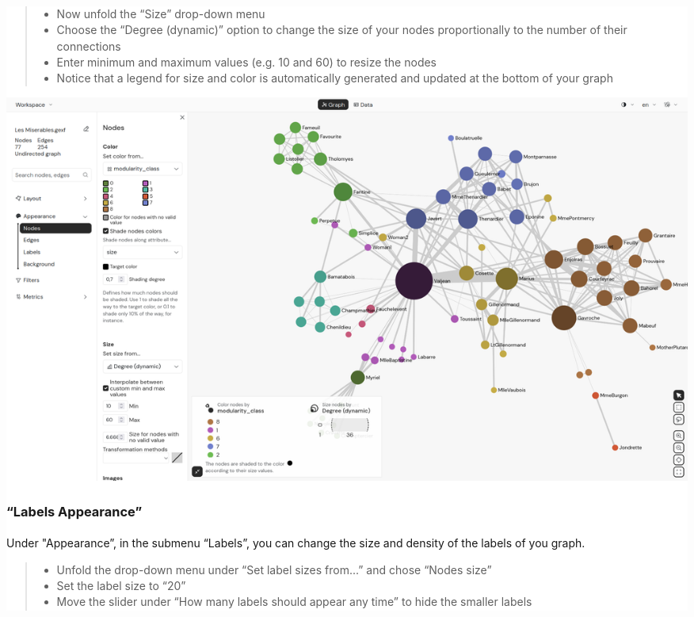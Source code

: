 > - Now unfold the “Size” drop-down menu
> - Choose the “Degree (dynamic)” option to change the size of your nodes proportionally to the number of their connections
> - Enter minimum and maximum values (e.g. 10 and 60) to resize the nodes
> - Notice that a legend for size and color is automatically generated and updated at the bottom of your graph

![Nodes appearance tab opened and caption visible on graph](./gephi-lite/appearance_nodes_2.png)

</section>

<section>

### “Labels Appearance”

Under "Appearance”, in the submenu “Labels”, you can change the size and density of the labels of you graph.

> - Unfold the drop-down menu under “Set label sizes from...” and chose “Nodes size”
> - Set the label size to “20”
> - Move the slider under “How many labels should appear any time” to hide the smaller labels
